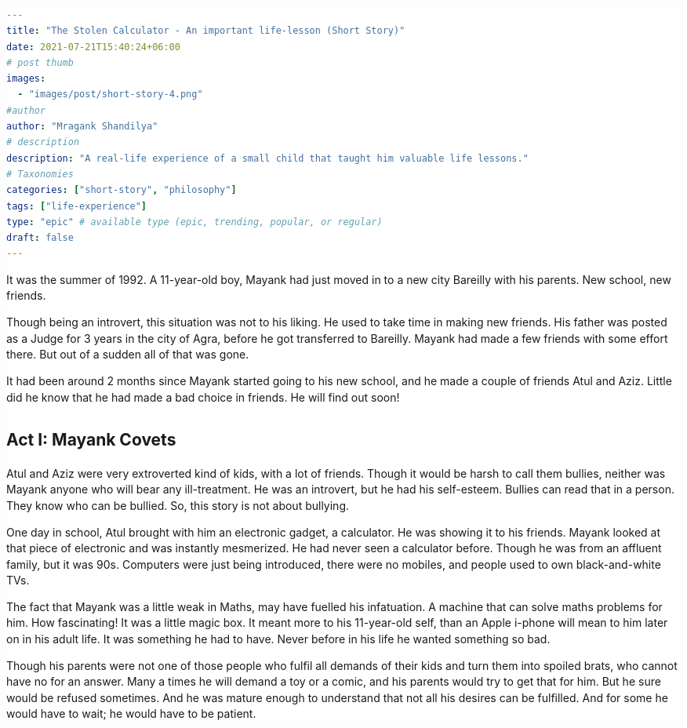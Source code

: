 ```yaml
---
title: "The Stolen Calculator - An important life-lesson (Short Story)"
date: 2021-07-21T15:40:24+06:00
# post thumb
images:
  - "images/post/short-story-4.png"
#author
author: "Mragank Shandilya"
# description
description: "A real-life experience of a small child that taught him valuable life lessons."
# Taxonomies
categories: ["short-story", "philosophy"]
tags: ["life-experience"]
type: "epic" # available type (epic, trending, popular, or regular)
draft: false
---
```


It was the summer of 1992. A 11-year-old boy, Mayank had just moved in to a new city Bareilly with his parents. New school, new friends. 

Though being an introvert, this situation was not to his liking. He used to take time in making new friends. His father was posted as a Judge for 3 years in the city of Agra, before he got transferred to Bareilly. Mayank had made a few friends with some effort there. But out of a sudden all of that was gone. 

It had been around 2 months since Mayank started going to his new school, and he made a couple of friends Atul and Aziz. Little did he know that he had made a bad choice in friends. He will find out soon!

## Act I: Mayank Covets

Atul and Aziz were very extroverted kind of kids, with a lot of friends. Though it would be harsh to call them bullies, neither was Mayank anyone who will bear any ill-treatment. He was an introvert, but he had his self-esteem. Bullies can read that in a person. They know who can be bullied. So, this story is not about bullying. 

One day in school, Atul brought with him an electronic gadget, a calculator. He was showing it to his friends. Mayank looked at that piece of electronic and was instantly mesmerized. He had never seen a calculator before. Though he was from an affluent family, but it was 90s. Computers were just being introduced, there were no mobiles, and people used to own black-and-white TVs. 

The fact that Mayank was a little weak in Maths, may have fuelled his infatuation. A machine that can solve maths problems for him. How fascinating! It was a little magic box. It meant more to his 11-year-old self, than an Apple i-phone will mean to him later on in his adult life. It was something he had to have. Never before in his life he wanted something so bad. 

Though his parents were not one of those people who fulfil all demands of their kids and turn them into spoiled brats, who cannot have no for an answer. Many a times he will demand a toy or a comic, and his parents would try to get that for him. But he sure would be refused sometimes. And he was mature enough to understand that not all his desires can be fulfilled. And for some he would have to wait; he would have to be patient. 
